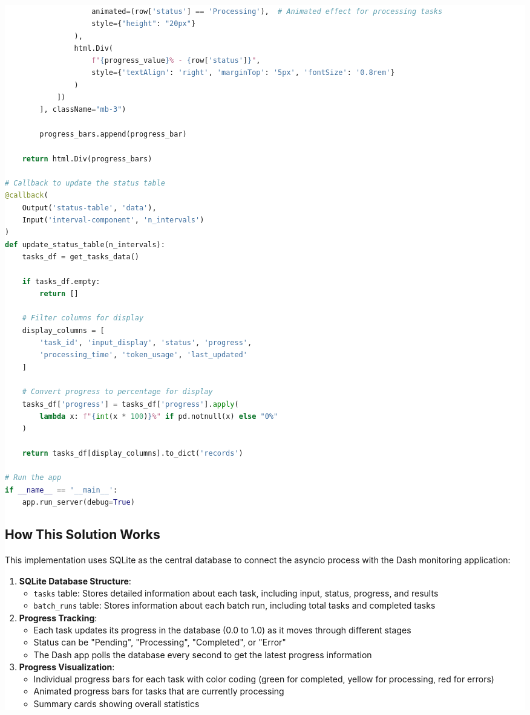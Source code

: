 ```python
                    animated=(row['status'] == 'Processing'),  # Animated effect for processing tasks
                    style={"height": "20px"}
                ),
                html.Div(
                    f"{progress_value}% - {row['status']}",
                    style={'textAlign': 'right', 'marginTop': '5px', 'fontSize': '0.8rem'}
                )
            ])
        ], className="mb-3")
        
        progress_bars.append(progress_bar)
    
    return html.Div(progress_bars)

# Callback to update the status table
@callback(
    Output('status-table', 'data'),
    Input('interval-component', 'n_intervals')
)
def update_status_table(n_intervals):
    tasks_df = get_tasks_data()
    
    if tasks_df.empty:
        return []
    
    # Filter columns for display
    display_columns = [
        'task_id', 'input_display', 'status', 'progress', 
        'processing_time', 'token_usage', 'last_updated'
    ]
    
    # Convert progress to percentage for display
    tasks_df['progress'] = tasks_df['progress'].apply(
        lambda x: f"{int(x * 100)}%" if pd.notnull(x) else "0%"
    )
    
    return tasks_df[display_columns].to_dict('records')

# Run the app
if __name__ == '__main__':
    app.run_server(debug=True)
```


## How This Solution Works

This implementation uses SQLite as the central database to connect the asyncio process with the Dash monitoring application:

1. **SQLite Database Structure**:
    - `tasks` table: Stores detailed information about each task, including input, status, progress, and results
    - `batch_runs` table: Stores information about each batch run, including total tasks and completed tasks
2. **Progress Tracking**:
    - Each task updates its progress in the database (0.0 to 1.0) as it moves through different stages
    - Status can be "Pending", "Processing", "Completed", or "Error"
    - The Dash app polls the database every second to get the latest progress information
3. **Progress Visualization**:
    - Individual progress bars for each task with color coding (green for completed, yellow for processing, red for errors)
    - Animated progress bars for tasks that are currently processing
    - Summary cards showing overall statistics

[^1_1]: https://dspy.ai/learn/programming/modules/
[^1_2]: https://dspy.ai/learn/programming/language_models/
[^1_3]: https://dspy.ai/api/utils/asyncify/
[^1_4]: https://dspy.ai/api/modules/Parallel/
[^1_5]: https://dspy.ai/tutorials/rag/
[^1_6]: https://dspy.ai/tutorials/saving/
[^1_7]: https://dspy.ai/tutorials/deployment/
[^1_8]: https://mlflow.org/docs/latest/llms/dspy/index.html
[^1_9]: https://mlflow.org/docs/latest/python_api/mlflow.dspy.html
[^1_10]: https://www.datacamp.com/blog/dspy-introduction
[^1_11]: https://www.reddit.com/r/LocalLLaMA/comments/1cplfph/who_is_using_dspy/
[^1_12]: https://www.ibm.com/think/topics/dspy
[^1_13]: https://github.com/stanfordnlp/dspy/blob/main/docs/docs/dspy-usecases.md
[^1_14]: https://github.com/stanfordnlp/dspy
[^1_15]: https://docs.together.ai/docs/dspy
[^1_16]: https://docs.notdiamond.ai/docs/dspy-tutorial
[^1_17]: https://github.com/dmatrix/genai-cookbook/blob/main/dspy/README.md
[^1_18]: https://docs.parea.ai/integrations/dspy/dspy
[^1_19]: https://github.com/stanfordnlp/dspy/issues/1812
[^1_20]: https://github.com/stanfordnlp/dsp/issues/54
[^1_21]: https://stackoverflow.com/questions/53214243/how-to-make-a-python-generator-execution-asynchronous
[^1_22]: https://www.youtube.com/watch?v=ELyk69DCiGQ
[^1_23]: https://github.com/stanfordnlp/dspy/issues/1126
[^1_24]: https://python.langchain.com/docs/integrations/providers/dspy/
[^1_25]: https://github.com/ALucek/dspy-breakdown/blob/main/dspy_breakdown.ipynb
[^1_26]: https://pypi.org/project/dspy/2.5.6/
[^1_27]: https://www.kaggle.com/code/marcinrutecki/stop-prompting-start-programming-dspy-examples
[^1_28]: https://github.com/stanfordnlp/dspy/issues/842
[^1_29]: https://github.com/stanfordnlp/dspy/issues/617
[^1_30]: https://developer.dataiku.com/latest/tutorials/genai/techniques-and-tools/auto-prompt/index.html
[^1_31]: https://dspy.ai/faqs/
[^1_32]: https://simmering.dev/blog/absa-with-dspy/
[^1_33]: https://github.com/stanfordnlp/dspy/blob/main/dspy/primitives/python_interpreter.py
[^1_34]: https://www.ibm.com/think/tutorials/prompt-engineering-with-dspy
[^1_35]: https://dev.to/ashokan/a-beginner-friendly-tutorial-using-dspy-to-enhance-prompt-engineering-with-openai-apis-1nbn
[^1_36]: https://dspy.ai
[^1_37]: https://www.youtube.com/watch?v=_ROckQHGHsU
[^1_38]: https://pyimagesearch.com/2024/09/09/llmops-with-dspy-build-rag-systems-using-declarative-programming/
[^1_39]: https://python.langchain.com/v0.1/docs/integrations/providers/dspy/
[^1_40]: https://stackoverflow.com/questions/64151548/how-to-add-multiple-workers-in-a-procfile
[^1_41]: https://dspy.ai/tutorials/multihop_search/
[^1_42]: https://dspy.ai/api/modules/Module/
[^1_43]: https://github.com/stanfordnlp/dspy/issues/1786
[^1_44]: https://dspy.ai/tutorials/observability/
[^2_1]: http://rednafi.com/python/limit_concurrency_with_semaphore/
[^2_2]: https://learn.microsoft.com/en-us/azure/azure-functions/python-scale-performance-reference
[^2_3]: http://dobken.nl/posts/llm-async-tasks/
[^2_4]: https://gist.github.com/thehesiod/7081ab165b9a0d4de2e07d321cc2391d?permalink_comment_id=2611547
[^2_5]: https://superfastpython.com/threadpoolexecutor-number-of-threads/
[^2_6]: https://stackoverflow.com/questions/50308812/is-it-possible-to-limit-the-number-of-coroutines-running-corcurrently-in-asyncio/50309198
[^2_7]: https://stackoverflow.com/questions/68166306/correct-way-to-parallelize-work-with-asyncio
[^2_8]: https://docs.python.org/3/library/asyncio-eventloop.html
[^2_9]: https://stackoverflow.com/questions/48483348/how-to-limit-concurrency-with-python-asyncio
[^2_10]: https://superfastpython.com/asyncio-gather-limit-concurrency/
[^2_11]: https://testdriven.io/blog/concurrency-parallelism-asyncio/
[^2_12]: https://docs.python.org/3/library/asyncio-queue.html
[^2_13]: https://www.reddit.com/r/learnprogramming/comments/v0x1ka/is_there_a_limit_to_parallel_asynchronous/
[^2_14]: https://death.andgravity.com/limit-concurrency
[^2_15]: https://discuss.python.org/t/picking-the-number-of-workers-in-asyncio/7639
[^2_16]: https://github.com/python/cpython/issues/115201
[^2_17]: https://docs.python.org/3/library/asyncio-task.html
[^2_18]: https://docs.python.org/3/library/concurrent.futures.html
[^2_19]: https://superfastpython.com/processpoolexecutor-number-of-workers/
[^2_20]: https://discuss.python.org/t/adding-a-limit-parameter-to-taskgroup-for-concurrent-coroutines-management/47686
[^3_1]: https://stackoverflow.com/questions/57786520/how-to-run-dash-in-async-with-asyncio
[^3_2]: https://ploomber.io/blog/dash-live-updates/
[^3_3]: https://dash.plotly.com/datatable
[^3_4]: https://dash.plotly.com/datatable/interactivity
[^3_5]: https://community.plotly.com/t/updating-dash-table-in-realtime-with-async-tick-data/25035
[^3_6]: https://dash.plotly.com/tutorial
[^3_7]: https://www.anaconda.com/blog/real-time-dashboard-streaming-refreshing
[^3_8]: https://www.youtube.com/watch?v=zHPaF8NoeuA
[^3_9]: https://panel.holoviz.org/how_to/callbacks/async.html
[^3_10]: https://github.com/plotly/dash/issues/94
[^3_11]: https://dash.plotly.com/live-updates
[^3_12]: https://community.plotly.com/t/running-calculation-heavy-process-in-background/17400
[^3_13]: https://discourse.holoviz.org/t/no-data-when-trying-to-make-a-real-time-dash-application-with-holoviews/5112
[^3_14]: https://www.iambobur.com/post/visualize-real-time-data-with-python-dash-and-risingwave
[^3_15]: https://www.youtube.com/watch?v=b0xD_G-QrjA
[^3_16]: https://stackoverflow.com/questions/51593378/dash-python-plotly-live-update-table/51632634
[^3_17]: https://github.com/tcbegley/dash-rq-demo
[^3_18]: https://www.youtube.com/watch?v=-j6a347tWX8
[^3_19]: https://plotly.com/python/table/
[^3_20]: https://stackoverflow.com/questions/72844831/how-to-display-a-dash-table-inside-an-html-container
[^3_21]: https://campus.datacamp.com/courses/building-dashboards-with-dash-and-plotly/advanced-dash-apps?ex=8
[^3_22]: https://www.youtube.com/watch?v=twHtUFR7rtw
[^3_23]: https://discourse.julialang.org/t/trying-to-use-dash-datatable/51519
[^3_24]: https://community.plotly.com/t/dash-table-datatable-styling-examples/15594
[^3_25]: https://pypi.org/project/dash-table/
[^3_26]: https://dash-bootstrap-components.opensource.faculty.ai/docs/components/table/
[^3_27]: https://stackoverflow.com/questions/54622557/python-dash-loading-pandas-dataframes-into-data-table
[^3_28]: https://docs.python.org/3/library/asyncio-task.html
[^3_29]: https://stackoverflow.com/questions/74550915/pulling-real-time-data-and-update-in-streamlit-and-asyncio
[^3_30]: https://community.plotly.com/t/python-asyncio-and-dash/28203
[^3_31]: https://github.com/plotly/dash/issues/111
[^3_32]: https://reflex.dev/blog/2023-09-28-unlocking-new-workflows-with-background-tasks/
[^3_33]: https://www.youtube.com/watch?v=stgbYj1QqsA
[^3_34]: https://stackoverflow.com/questions/71608087/python-dash-datatable-input
[^3_35]: https://www.youtube.com/watch?v=USTqY4gH_VM
[^3_36]: https://www.youtube.com/watch?v=dueejcyrYh8
[^4_1]: https://github.com/plotly/dash-recipes/blob/master/dash_sqlite.py
[^4_2]: https://sqldocs.org/sqlite-database/flask-sqlite/
[^4_3]: https://dash.plotly.com/datatable
[^4_4]: https://community.plotly.com/t/custom-progress-information-on-each-loop-iteration-in-app-callback/33303
[^4_5]: https://stackoverflow.com/questions/76458992/how-to-implement-a-progress-bar-on-dash-app-based-on-callback-steps-progress
[^4_6]: https://codescandy.com/dashui/docs/progress.html
[^4_7]: https://www.youtube.com/watch?v=t1bKNj021do
[^4_8]: https://www.youtube.com/watch?v=dueejcyrYh8
[^4_9]: https://github.com/plotly/dash-table/issues/684
[^4_10]: https://flask.palletsprojects.com/en/stable/tutorial/database/
[^4_11]: https://community.plotly.com/t/i-need-to-create-a-editable-data-table-using-sql-db/66213
[^4_12]: https://www.youtube.com/watch?v=zHPaF8NoeuA
[^4_13]: https://community.plotly.com/t/connecting-database-to-flask-dash-app-using-flask-sqlalchemy-best-practices/76456
[^4_14]: https://dash.plotly.com/dash-enterprise/database-connections
[^4_15]: https://stackoverflow.com/questions/74762322/integrating-dash-and-flask-by-inserting-dash-chart-into-div-block-of-flask-templ
[^4_16]: https://www.youtube.com/watch?v=DWqEVpOfYxE
[^4_17]: https://community.plotly.com/t/sqlite-in-multi-page-dash-app/71879
[^4_18]: https://github.com/athioak7/carly
[^4_19]: https://hackersandslackers.com/plotly-dash-with-flask/
[^4_20]: https://community.plotly.com/t/how-to-show-a-loading-state-in-a-dashtable/57340
[^4_21]: https://www.statcan.gc.ca/en/data-science/network/low-code-ui-plotly-dash
[^4_22]: https://stackoverflow.com/questions/64347564/python-dash-datatable-with-data-bars-conditional-formating
[^4_23]: https://support.siteapppro.com/article/193-monitoring-progress-using-the-dashboard
[^4_24]: https://dash-bootstrap-components.opensource.faculty.ai/docs/components/progress/
[^4_25]: https://github.com/plotly/dash/issues/1914
[^4_26]: https://www.youtube.com/watch?v=b0xD_G-QrjA
[^4_27]: https://community.plotly.com/t/show-a-progress-bar-in-a-modal/78620
[^4_28]: https://www.thiscodeworks.com/dash-datatable-column-data-type-and-formatting-currency-decimals-groups-etc-python/632899191edec40015b48ab3
[^4_29]: https://dash.plotly.com/dash-html-components/progress
[^4_30]: https://campus.datacamp.com/courses/building-dashboards-with-dash-and-plotly/advanced-dash-apps?ex=8
[^4_31]: https://www.dash-mantine-components.com/components/progress
[^4_32]: https://www.reddit.com/r/learnpython/comments/nmj57x/dash_plotly_how_to_export_edited_data_from_data/
[^4_33]: https://www.reddit.com/r/learnpython/comments/9b9i1y/help_how_to_use_data_from_sql_in_plotly_dash/
[^4_34]: https://www.digitalocean.com/community/tutorials/how-to-use-an-sqlite-database-in-a-flask-application
[^4_35]: https://community.plotly.com/t/i-am-trying-to-connect-my-sqlite-database-table-to-dash/46644
[^4_36]: https://flask.palletsprojects.com/en/stable/patterns/sqlite3/
[^4_37]: https://stackoverflow.com/questions/68532879/access-sqlite-database-from-different-callbacks-in-plotly-dash-python
[^4_38]: https://dashlite.net/demo3/components/elements/progress.html
[^4_39]: https://community.atlassian.com/t5/Jira-questions/Task-Progress-displaying/qaq-p/2672125